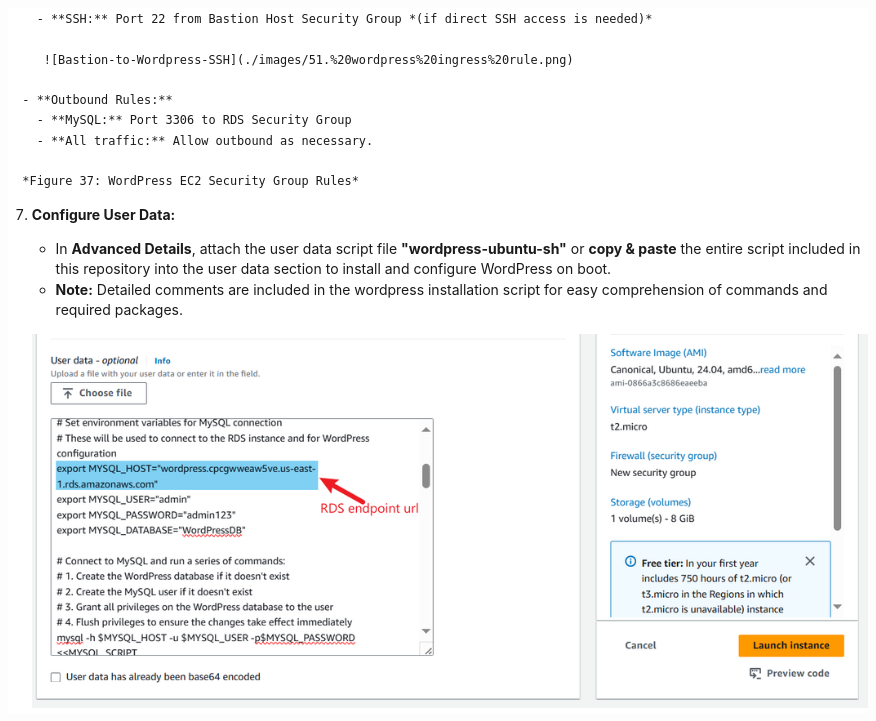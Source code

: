         - **SSH:** Port 22 from Bastion Host Security Group *(if direct SSH access is needed)*

         ![Bastion-to-Wordpress-SSH](./images/51.%20wordpress%20ingress%20rule.png)

      - **Outbound Rules:**
        - **MySQL:** Port 3306 to RDS Security Group
        - **All traffic:** Allow outbound as necessary.

      *Figure 37: WordPress EC2 Security Group Rules*

   7. **Configure User Data:**
      - In **Advanced Details**, attach the user data script file **"wordpress-ubuntu-sh"** or **copy & paste** the entire script included in this repository into the user data section to install and configure WordPress on boot.
      - **Note:** Detailed comments are included in the wordpress installation script for easy comprehension of commands and required packages.

      ![User Data](./images/wordpress%20userdata.png)
